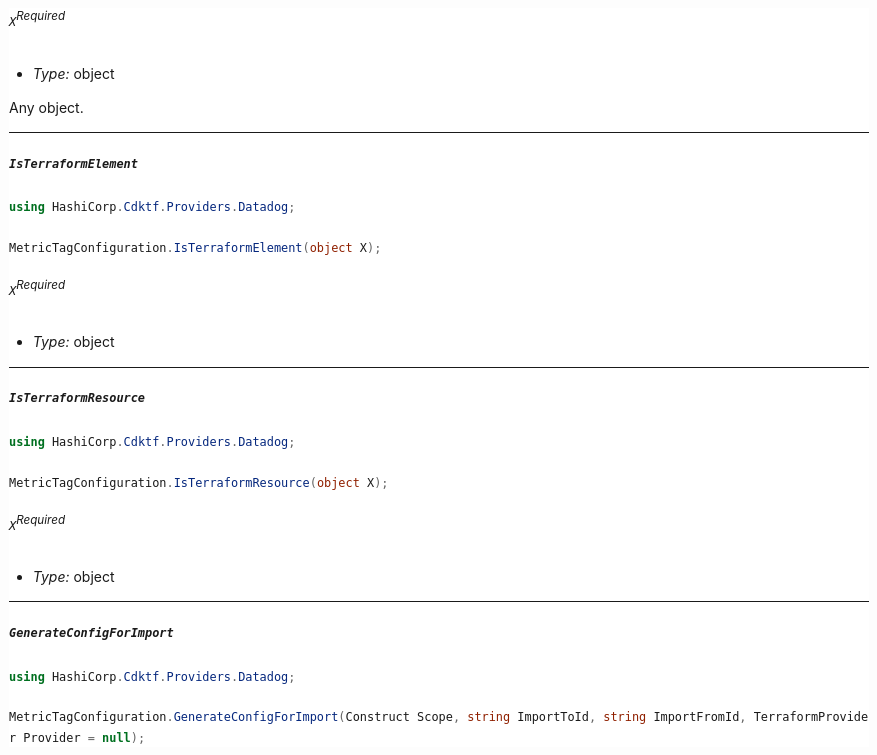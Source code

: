 ###### `X`<sup>Required</sup> <a name="X" id="@cdktf/provider-datadog.metricTagConfiguration.MetricTagConfiguration.isConstruct.parameter.x"></a>

- *Type:* object

Any object.

---

##### `IsTerraformElement` <a name="IsTerraformElement" id="@cdktf/provider-datadog.metricTagConfiguration.MetricTagConfiguration.isTerraformElement"></a>

```csharp
using HashiCorp.Cdktf.Providers.Datadog;

MetricTagConfiguration.IsTerraformElement(object X);
```

###### `X`<sup>Required</sup> <a name="X" id="@cdktf/provider-datadog.metricTagConfiguration.MetricTagConfiguration.isTerraformElement.parameter.x"></a>

- *Type:* object

---

##### `IsTerraformResource` <a name="IsTerraformResource" id="@cdktf/provider-datadog.metricTagConfiguration.MetricTagConfiguration.isTerraformResource"></a>

```csharp
using HashiCorp.Cdktf.Providers.Datadog;

MetricTagConfiguration.IsTerraformResource(object X);
```

###### `X`<sup>Required</sup> <a name="X" id="@cdktf/provider-datadog.metricTagConfiguration.MetricTagConfiguration.isTerraformResource.parameter.x"></a>

- *Type:* object

---

##### `GenerateConfigForImport` <a name="GenerateConfigForImport" id="@cdktf/provider-datadog.metricTagConfiguration.MetricTagConfiguration.generateConfigForImport"></a>

```csharp
using HashiCorp.Cdktf.Providers.Datadog;

MetricTagConfiguration.GenerateConfigForImport(Construct Scope, string ImportToId, string ImportFromId, TerraformProvider Provider = null);
```
